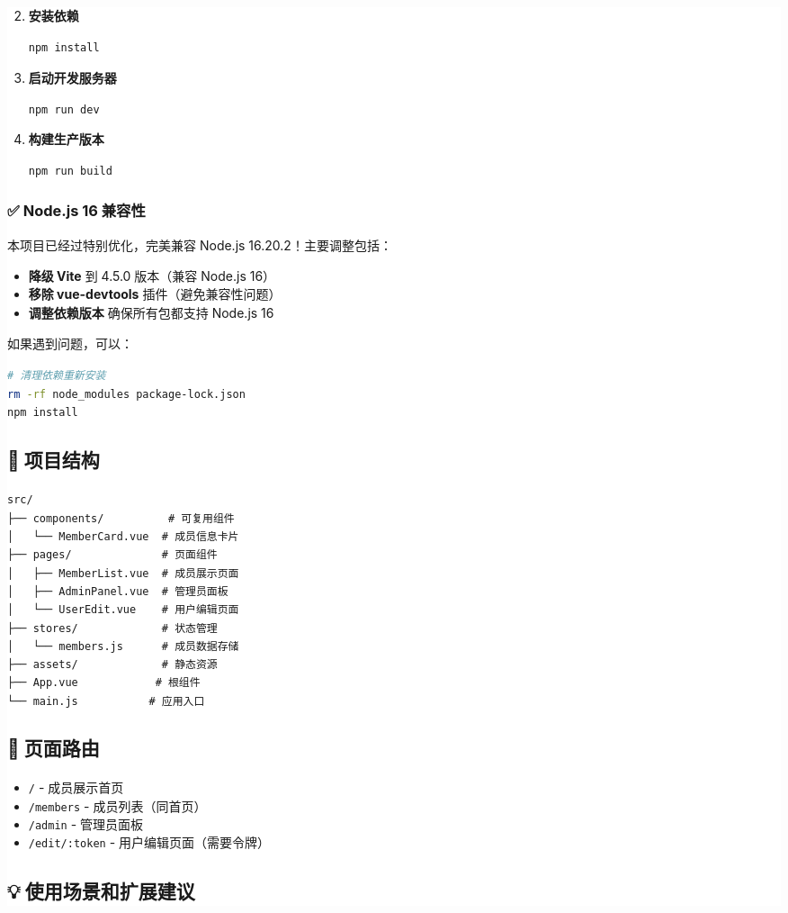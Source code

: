 2. **安装依赖**
   ```bash
   npm install
   ```

3. **启动开发服务器**
   ```bash
   npm run dev
   ```

4. **构建生产版本**
   ```bash
   npm run build
   ```

### ✅ Node.js 16 兼容性

本项目已经过特别优化，完美兼容 Node.js 16.20.2！主要调整包括：

- **降级 Vite** 到 4.5.0 版本（兼容 Node.js 16）
- **移除 vue-devtools** 插件（避免兼容性问题）
- **调整依赖版本** 确保所有包都支持 Node.js 16

如果遇到问题，可以：
```bash
# 清理依赖重新安装
rm -rf node_modules package-lock.json
npm install
```

## 🎯 项目结构

```
src/
├── components/          # 可复用组件
│   └── MemberCard.vue  # 成员信息卡片
├── pages/              # 页面组件
│   ├── MemberList.vue  # 成员展示页面
│   ├── AdminPanel.vue  # 管理员面板
│   └── UserEdit.vue    # 用户编辑页面
├── stores/             # 状态管理
│   └── members.js      # 成员数据存储
├── assets/             # 静态资源
├── App.vue            # 根组件
└── main.js           # 应用入口
```

## 🔗 页面路由

- `/` - 成员展示首页
- `/members` - 成员列表（同首页）
- `/admin` - 管理员面板
- `/edit/:token` - 用户编辑页面（需要令牌）

## 💡 使用场景和扩展建议
